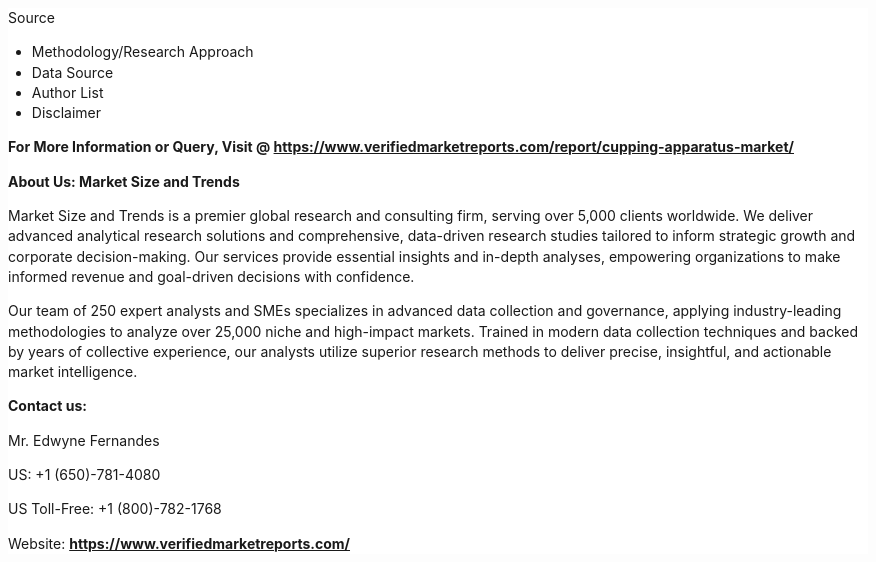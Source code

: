 Source</strong></p><ul><li>Methodology/Research Approach</li><li>Data Source</li><li>Author List</li><li>Disclaimer</li></ul></p><p><strong>For More Information or Query, Visit @ <a href="https://www.verifiedmarketreports.com/report/cupping-apparatus-market/">https://www.verifiedmarketreports.com/report/cupping-apparatus-market/</a></strong></p><p><strong>About Us: Market Size and Trends</strong></p><p>Market Size and Trends is a premier global research and consulting firm, serving over 5,000 clients worldwide. We deliver advanced analytical research solutions and comprehensive, data-driven research studies tailored to inform strategic growth and corporate decision-making. Our services provide essential insights and in-depth analyses, empowering organizations to make informed revenue and goal-driven decisions with confidence.</p><p>Our team of 250 expert analysts and SMEs specializes in advanced data collection and governance, applying industry-leading methodologies to analyze over 25,000 niche and high-impact markets. Trained in modern data collection techniques and backed by years of collective experience, our analysts utilize superior research methods to deliver precise, insightful, and actionable market intelligence.</p><p><strong>Contact us:</strong></p><p>Mr. Edwyne Fernandes</p><p>US: +1 (650)-781-4080</p><p>US Toll-Free: +1 (800)-782-1768</p><p>Website: <strong><a href="https://www.verifiedmarketreports.com/">https://www.verifiedmarketreports.com/</a></strong></p>

